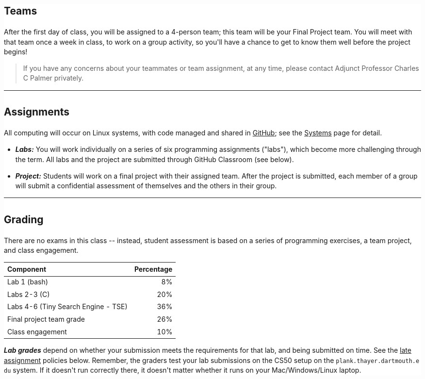 
## Teams

After the first day of class, you will be assigned to a 4-person team; this team will be your Final Project team.
You will meet with that team once a week in class, to work on a group activity, so you'll have a chance to get to know them well before the project begins!

> If you have any concerns about your teammates or team assignment, at any time, please contact Adjunct Professor Charles C Palmer privately.

---

## Assignments

All computing will occur on Linux systems, with code managed and shared in [GitHub](https://github.com/CS50Dartmouth21FS1); see the [Systems](https://github.com/CS50Dartmouth21FS1/home/blob/main/logistics/systems.md) page for detail.

* ***Labs:***
	You will work individually on a series of six programming assignments ("labs"), which become more challenging through the term.
	All labs and the project are submitted through GitHub Classroom (see below).

* ***Project:***
	Students will work on a final project with their assigned team.
	After the project is submitted, each member of a group will submit a confidential assessment of themselves and the others in their group.

---

## <a id="grading">Grading</a>

There are no exams in this class -- instead, student assessment is based on a series of programming exercises, a team project, and class engagement.

| Component                           | Percentage |
|:----------------------------------- | ----------:|
| Lab 1 (bash)                        |         8% |
| Labs 2-3 (C)                        |        20% |
| Labs 4-6 (Tiny Search Engine - TSE) |        36% |
| Final project team grade            |        26% |
| Class engagement                    |        10% |

***Lab grades*** depend on whether your submission meets the requirements for that lab, and being submitted on time.
See the [late assignment](#late) policies below.
Remember, the graders test your lab submissions on the CS50 setup on the  `plank.thayer.dartmouth.edu` system.
If it doesn't run correctly there, it doesn't matter whether it runs on your Mac/Windows/Linux laptop.
